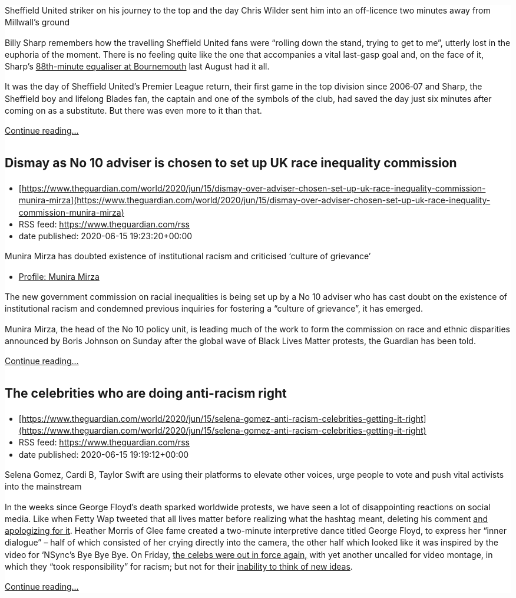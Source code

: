 <p>Sheffield United striker on his journey to the top and the day Chris Wilder sent him into an off-licence two minutes away from Millwall’s ground</p><p>Billy Sharp remembers how the travelling Sheffield United fans were “rolling down the stand, trying to get to me”, utterly lost in the euphoria of the moment. There is no feeling quite like the one that accompanies a vital last-gasp goal and, on the face of it, Sharp’s <a href="https://www.theguardian.com/football/2019/aug/10/bournemouth-sheffield-united-premier-league-match-report" title="">88th-minute equaliser at Bournemouth</a> last August had it all.</p><p>It was the day of Sheffield United’s Premier League return, their first game in the top division since 2006‑07 and Sharp, the Sheffield boy and lifelong Blades fan, the captain and one of the symbols of the club, had saved the day just six minutes after coming on as a substitute. But there was even more to it than that.</p> <a href="https://www.theguardian.com/football/2020/jun/15/billy-sharp-my-emotions-showed-when-i-got-that-first-premier-league-goal">Continue reading...</a>

## Dismay as No 10 adviser is chosen to set up UK race inequality commission
 - [https://www.theguardian.com/world/2020/jun/15/dismay-over-adviser-chosen-set-up-uk-race-inequality-commission-munira-mirza](https://www.theguardian.com/world/2020/jun/15/dismay-over-adviser-chosen-set-up-uk-race-inequality-commission-munira-mirza)
 - RSS feed: https://www.theguardian.com/rss
 - date published: 2020-06-15 19:23:20+00:00

<p>Munira Mirza has doubted existence of institutional racism and criticised ‘culture of grievance’</p><ul><li><a href="https://www.theguardian.com/world/2020/jun/15/munira-mirza-pms-nonsense-detector-who-has-attacked-racism-claims">Profile: Munira Mirza</a></li></ul><p>The new government commission on racial inequalities is being set up by a No 10 adviser who has cast doubt on the existence of institutional racism and condemned previous inquiries for fostering a “culture of grievance”, it has emerged.</p><p>Munira Mirza, the head of the No 10 policy unit, is leading much of the work to form the commission on race and ethnic disparities announced by Boris Johnson on Sunday after the global wave of Black Lives Matter protests, the Guardian has been told.</p> <a href="https://www.theguardian.com/world/2020/jun/15/dismay-over-adviser-chosen-set-up-uk-race-inequality-commission-munira-mirza">Continue reading...</a>

## The celebrities who are doing anti-racism right
 - [https://www.theguardian.com/world/2020/jun/15/selena-gomez-anti-racism-celebrities-getting-it-right](https://www.theguardian.com/world/2020/jun/15/selena-gomez-anti-racism-celebrities-getting-it-right)
 - RSS feed: https://www.theguardian.com/rss
 - date published: 2020-06-15 19:19:12+00:00

<p>Selena Gomez, Cardi B, Taylor Swift are using their platforms to elevate other voices, urge people to vote and push vital activists into the mainstream</p><p>In the weeks since George Floyd’s death sparked worldwide protests, we have seen a lot of disappointing reactions on social media. Like when Fetty Wap tweeted that all lives matter before realizing what the hashtag meant, deleting his comment <a href="https://twitter.com/fettywap/status/751287046799405056">and apologizing for it</a>. Heather Morris of Glee fame created a two-minute interpretive dance titled George Floyd, to express her “inner dialogue” – half of which consisted of her crying directly into the camera, the other half which looked like it was inspired by the video for ‘NSync’s Bye Bye Bye. On Friday, <a href="https://twitter.com/MarlowNYC/status/1271083755915149312">the celebs were out in force again,</a> with yet another uncalled for video montage, in which they “took responsibility” for racism; but not for their <a href="https://www.nytimes.com/2020/03/20/arts/music/coronavirus-gal-gadot-imagine.html">inability to think of new ideas</a>.</p> <a href="https://www.theguardian.com/world/2020/jun/15/selena-gomez-anti-racism-celebrities-getting-it-right">Continue reading...</a>
